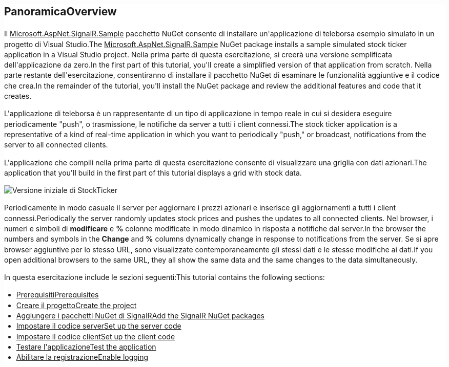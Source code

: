 
## <a name="overview"></a><span data-ttu-id="ea9f1-112">Panoramica</span><span class="sxs-lookup"><span data-stu-id="ea9f1-112">Overview</span></span>

<span data-ttu-id="ea9f1-113">Il [Microsoft.AspNet.SignalR.Sample](http://nuget.org/packages/microsoft.aspnet.signalr.sample) pacchetto NuGet consente di installare un'applicazione di teleborsa esempio simulato in un progetto di Visual Studio.</span><span class="sxs-lookup"><span data-stu-id="ea9f1-113">The [Microsoft.AspNet.SignalR.Sample](http://nuget.org/packages/microsoft.aspnet.signalr.sample) NuGet package installs a sample simulated stock ticker application in a Visual Studio project.</span></span> <span data-ttu-id="ea9f1-114">Nella prima parte di questa esercitazione, si creerà una versione semplificata dell'applicazione da zero.</span><span class="sxs-lookup"><span data-stu-id="ea9f1-114">In the first part of this tutorial, you'll create a simplified version of that application from scratch.</span></span> <span data-ttu-id="ea9f1-115">Nella parte restante dell'esercitazione, consentiranno di installare il pacchetto NuGet di esaminare le funzionalità aggiuntive e il codice che crea.</span><span class="sxs-lookup"><span data-stu-id="ea9f1-115">In the remainder of the tutorial, you'll install the NuGet package and review the additional features and code that it creates.</span></span>

<span data-ttu-id="ea9f1-116">L'applicazione di teleborsa è un rappresentante di un tipo di applicazione in tempo reale in cui si desidera eseguire periodicamente "push", o trasmissione, le notifiche da server a tutti i client connessi.</span><span class="sxs-lookup"><span data-stu-id="ea9f1-116">The stock ticker application is a representative of a kind of real-time application in which you want to periodically "push," or broadcast, notifications from the server to all connected clients.</span></span>

<span data-ttu-id="ea9f1-117">L'applicazione che compili nella prima parte di questa esercitazione consente di visualizzare una griglia con dati azionari.</span><span class="sxs-lookup"><span data-stu-id="ea9f1-117">The application that you'll build in the first part of this tutorial displays a grid with stock data.</span></span>

![Versione iniziale di StockTicker](tutorial-server-broadcast-with-aspnet-signalr/_static/image1.png)

<span data-ttu-id="ea9f1-119">Periodicamente in modo casuale il server per aggiornare i prezzi azionari e inserisce gli aggiornamenti a tutti i client connessi.</span><span class="sxs-lookup"><span data-stu-id="ea9f1-119">Periodically the server randomly updates stock prices and pushes the updates to all connected clients.</span></span> <span data-ttu-id="ea9f1-120">Nel browser, i numeri e simboli di **modificare** e  **%**  colonne modificate in modo dinamico in risposta a notifiche dal server.</span><span class="sxs-lookup"><span data-stu-id="ea9f1-120">In the browser the numbers and symbols in the **Change** and **%** columns dynamically change in response to notifications from the server.</span></span> <span data-ttu-id="ea9f1-121">Se si apre browser aggiuntive per lo stesso URL, sono visualizzate contemporaneamente gli stessi dati e le stesse modifiche ai dati.</span><span class="sxs-lookup"><span data-stu-id="ea9f1-121">If you open additional browsers to the same URL, they all show the same data and the same changes to the data simultaneously.</span></span>

<span data-ttu-id="ea9f1-122">In questa esercitazione include le sezioni seguenti:</span><span class="sxs-lookup"><span data-stu-id="ea9f1-122">This tutorial contains the following sections:</span></span>

- [<span data-ttu-id="ea9f1-123">Prerequisiti</span><span class="sxs-lookup"><span data-stu-id="ea9f1-123">Prerequisites</span></span>](#prerequisites)
- [<span data-ttu-id="ea9f1-124">Creare il progetto</span><span class="sxs-lookup"><span data-stu-id="ea9f1-124">Create the project</span></span>](#createproject)
- [<span data-ttu-id="ea9f1-125">Aggiungere i pacchetti NuGet di SignalR</span><span class="sxs-lookup"><span data-stu-id="ea9f1-125">Add the SignalR NuGet packages</span></span>](#nugetpackages)
- [<span data-ttu-id="ea9f1-126">Impostare il codice server</span><span class="sxs-lookup"><span data-stu-id="ea9f1-126">Set up the server code</span></span>](#server)
- [<span data-ttu-id="ea9f1-127">Impostare il codice client</span><span class="sxs-lookup"><span data-stu-id="ea9f1-127">Set up the client code</span></span>](#client)
- [<span data-ttu-id="ea9f1-128">Testare l'applicazione</span><span class="sxs-lookup"><span data-stu-id="ea9f1-128">Test the application</span></span>](#test)
- [<span data-ttu-id="ea9f1-129">Abilitare la registrazione</span><span class="sxs-lookup"><span data-stu-id="ea9f1-129">Enable logging</span></span>](#enablelogging)